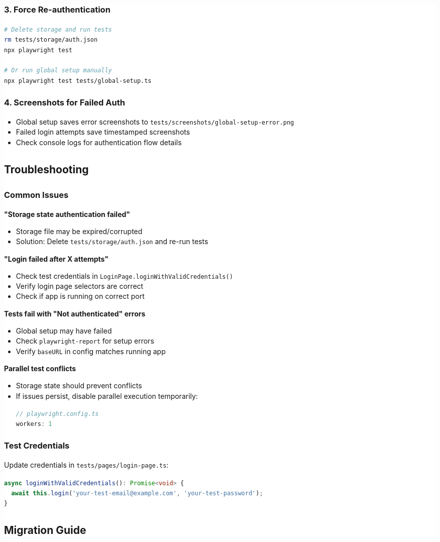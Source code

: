 ### 3. Force Re-authentication
```bash
# Delete storage and run tests
rm tests/storage/auth.json
npx playwright test

# Or run global setup manually
npx playwright test tests/global-setup.ts
```

### 4. Screenshots for Failed Auth
- Global setup saves error screenshots to `tests/screenshots/global-setup-error.png`
- Failed login attempts save timestamped screenshots
- Check console logs for authentication flow details

## Troubleshooting

### Common Issues

**"Storage state authentication failed"**
- Storage file may be expired/corrupted
- Solution: Delete `tests/storage/auth.json` and re-run tests

**"Login failed after X attempts"**
- Check test credentials in `LoginPage.loginWithValidCredentials()`
- Verify login page selectors are correct
- Check if app is running on correct port

**Tests fail with "Not authenticated" errors**
- Global setup may have failed
- Check `playwright-report` for setup errors
- Verify `baseURL` in config matches running app

**Parallel test conflicts**
- Storage state should prevent conflicts
- If issues persist, disable parallel execution temporarily:
  ```typescript
  // playwright.config.ts
  workers: 1
  ```

### Test Credentials

Update credentials in `tests/pages/login-page.ts`:
```typescript
async loginWithValidCredentials(): Promise<void> {
  await this.login('your-test-email@example.com', 'your-test-password');
}
```

## Migration Guide
